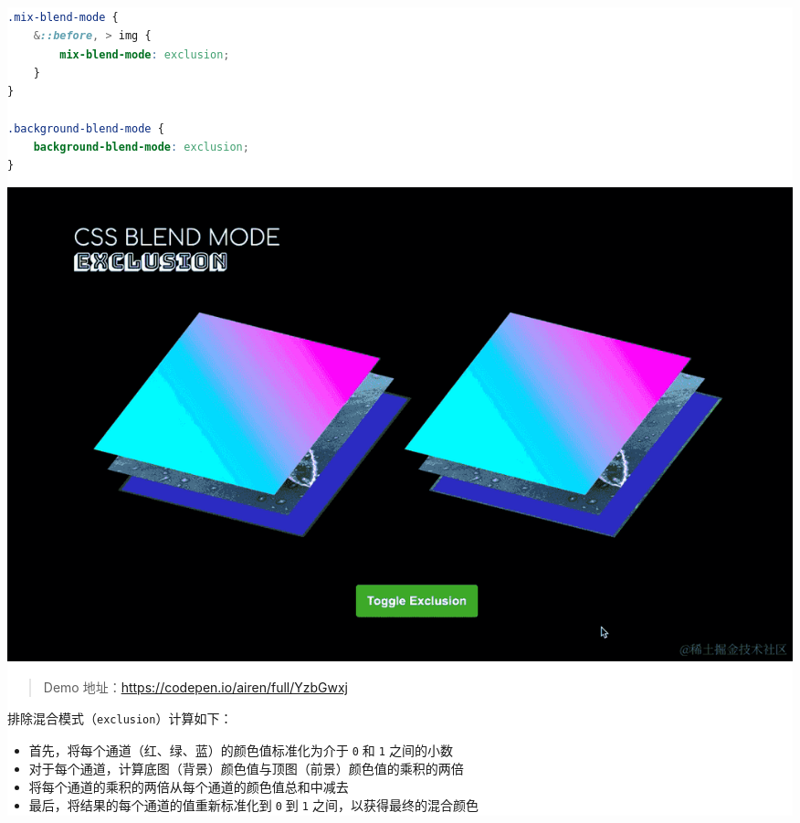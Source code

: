   


```CSS
.mix-blend-mode {
    &::before, > img {
        mix-blend-mode: exclusion;
    }
}

.background-blend-mode {
    background-blend-mode: exclusion;
}
```

  


![](./images/7b95165e3560294e75552db1de86df7c.gif )

  


> Demo 地址：https://codepen.io/airen/full/YzbGwxj

  


排除混合模式（`exclusion`）计算如下：

  


-   首先，将每个通道（红、绿、蓝）的颜色值标准化为介于 `0` 和 `1` 之间的小数
-   对于每个通道，计算底图（背景）颜色值与顶图（前景）颜色值的乘积的两倍
-   将每个通道的乘积的两倍从每个通道的颜色值总和中减去
-   最后，将结果的每个通道的值重新标准化到 `0` 到 `1` 之间，以获得最终的混合颜色
